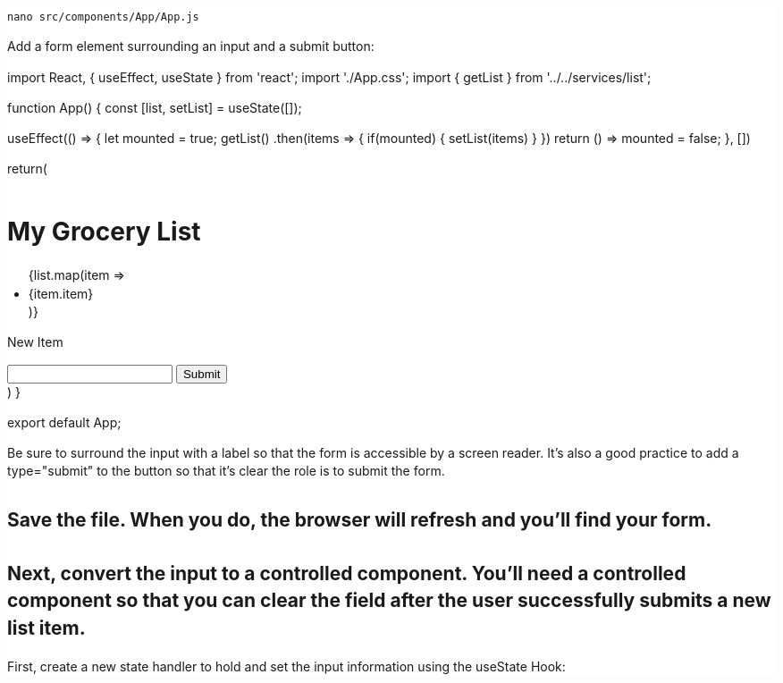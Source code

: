 `nano src/components/App/App.js`

Add a form element surrounding an input and a submit button:

import React, { useEffect, useState } from 'react';
import './App.css';
import { getList } from '../../services/list';

function App() {
const [list, setList] = useState([]);

useEffect(() => {
let mounted = true;
getList()
.then(items => {
if(mounted) {
setList(items)
}
})
return () => mounted = false;
}, [])

return(

<div className="wrapper">
<h1>My Grocery List</h1>
<ul>
{list.map(item => <li key={item.item}>{item.item}</li>)}
</ul>
<form>
<label>
<p>New Item</p>
<input type="text" />
</label>
<button type="submit">Submit</button>
</form>
</div>
)
}

export default App;

Be sure to surround the input with a label so that the form is accessible by a screen reader. It’s also a good practice to add a type="submit" to the button so that it’s clear the role is to submit the form.

## Save the file. When you do, the browser will refresh and you’ll find your form.

## Next, convert the input to a controlled component. You’ll need a controlled component so that you can clear the field after the user successfully submits a new list item.

First, create a new state handler to hold and set the input information using the useState Hook:
